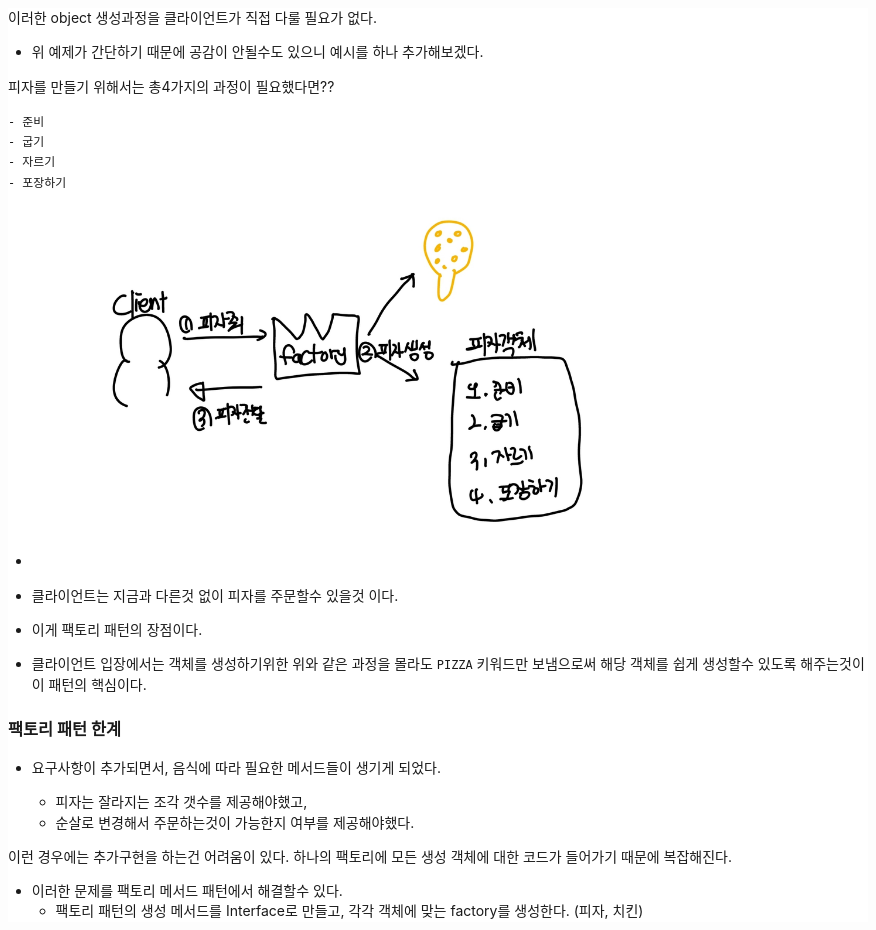 이러한 object 생성과정을 클라이언트가 직접 다룰 필요가 없다.
- 위 예제가 간단하기 때문에 공감이 안될수도 있으니 예시를 하나 추가해보겠다.

피자를 만들기 위해서는 총4가지의 과정이 필요했다면??
```text
- 준비
- 굽기
- 자르기
- 포장하기
```
- <img width="600" alt="image" src="팩토리패턴2.jpeg">

- 클라이언트는 지금과 다른것 없이 피자를 주문할수 있을것 이다.

- 이게 팩토리 패턴의 장점이다.
- 클라이언트 입장에서는 객체를 생성하기위한 위와 같은 과정을 몰라도 `PIZZA` 키워드만 보냄으로써 해당 객체를 쉽게 생성할수 있도록 해주는것이 이 패턴의 핵심이다.


### 팩토리 패턴 한계
- 요구사항이 추가되면서, 음식에 따라 필요한 메서드들이 생기게 되었다.

  - 피자는 잘라지는 조각 갯수를 제공해야했고, 
  - 순살로 변경해서 주문하는것이 가능한지 여부를 제공해야했다.

이런 경우에는 추가구현을 하는건 어려움이 있다. 하나의 팩토리에 모든 생성 객체에 대한 코드가 들어가기 때문에 복잡해진다.

- 이러한 문제를 팩토리 메서드 패턴에서 해결할수 있다.
  - 팩토리 패턴의 생성 메서드를 Interface로 만들고, 각각 객체에 맞는 factory를 생성한다. (피자, 치킨)